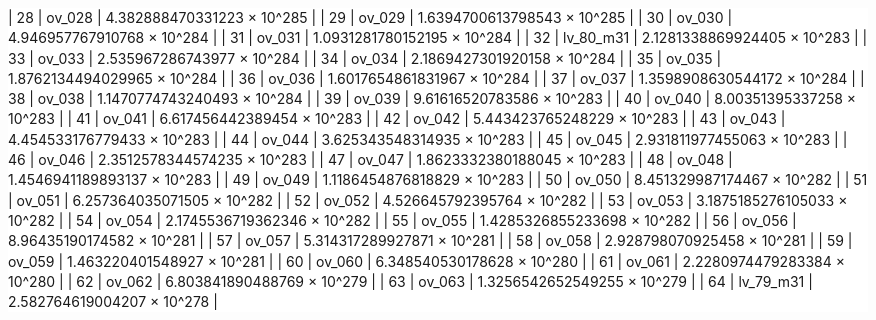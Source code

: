 | 28 | ov_028 | 4.382888470331223 × 10^285 |
| 29 | ov_029 | 1.6394700613798543 × 10^285 |
| 30 | ov_030 | 4.946957767910768 × 10^284 |
| 31 | ov_031 | 1.0931281780152195 × 10^284 |
| 32 | lv_80_m31 | 2.1281338869924405 × 10^283 |
| 33 | ov_033 | 2.535967286743977 × 10^284 |
| 34 | ov_034 | 2.1869427301920158 × 10^284 |
| 35 | ov_035 | 1.8762134494029965 × 10^284 |
| 36 | ov_036 | 1.6017654861831967 × 10^284 |
| 37 | ov_037 | 1.3598908630544172 × 10^284 |
| 38 | ov_038 | 1.1470774743240493 × 10^284 |
| 39 | ov_039 | 9.61616520783586 × 10^283 |
| 40 | ov_040 | 8.00351395337258 × 10^283 |
| 41 | ov_041 | 6.617456442389454 × 10^283 |
| 42 | ov_042 | 5.443423765248229 × 10^283 |
| 43 | ov_043 | 4.454533176779433 × 10^283 |
| 44 | ov_044 | 3.625343548314935 × 10^283 |
| 45 | ov_045 | 2.931811977455063 × 10^283 |
| 46 | ov_046 | 2.3512578344574235 × 10^283 |
| 47 | ov_047 | 1.8623332380188045 × 10^283 |
| 48 | ov_048 | 1.4546941189893137 × 10^283 |
| 49 | ov_049 | 1.1186454876818829 × 10^283 |
| 50 | ov_050 | 8.451329987174467 × 10^282 |
| 51 | ov_051 | 6.257364035071505 × 10^282 |
| 52 | ov_052 | 4.526645792395764 × 10^282 |
| 53 | ov_053 | 3.1875185276105033 × 10^282 |
| 54 | ov_054 | 2.1745536719362346 × 10^282 |
| 55 | ov_055 | 1.4285326855233698 × 10^282 |
| 56 | ov_056 | 8.96435190174582 × 10^281 |
| 57 | ov_057 | 5.314317289927871 × 10^281 |
| 58 | ov_058 | 2.928798070925458 × 10^281 |
| 59 | ov_059 | 1.463220401548927 × 10^281 |
| 60 | ov_060 | 6.348540530178628 × 10^280 |
| 61 | ov_061 | 2.2280974479283384 × 10^280 |
| 62 | ov_062 | 6.803841890488769 × 10^279 |
| 63 | ov_063 | 1.3256542652549255 × 10^279 |
| 64 | lv_79_m31 | 2.582764619004207 × 10^278 |